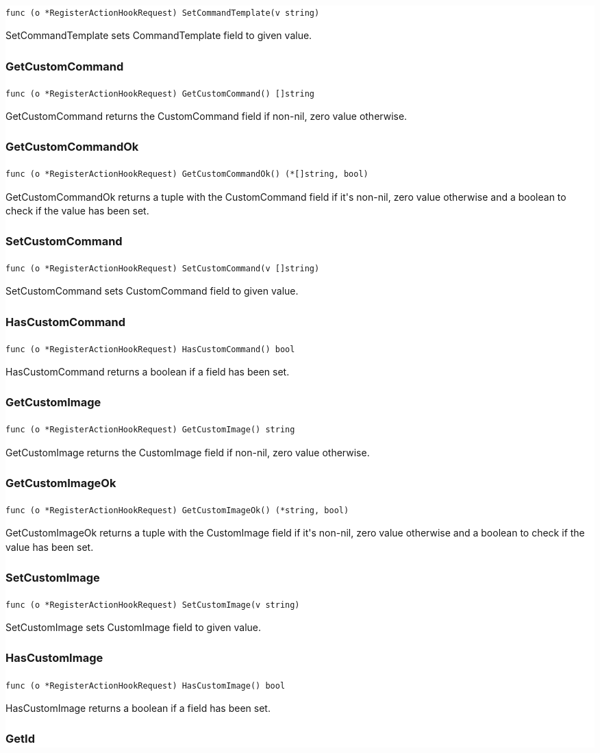 `func (o *RegisterActionHookRequest) SetCommandTemplate(v string)`

SetCommandTemplate sets CommandTemplate field to given value.


### GetCustomCommand

`func (o *RegisterActionHookRequest) GetCustomCommand() []string`

GetCustomCommand returns the CustomCommand field if non-nil, zero value otherwise.

### GetCustomCommandOk

`func (o *RegisterActionHookRequest) GetCustomCommandOk() (*[]string, bool)`

GetCustomCommandOk returns a tuple with the CustomCommand field if it's non-nil, zero value otherwise
and a boolean to check if the value has been set.

### SetCustomCommand

`func (o *RegisterActionHookRequest) SetCustomCommand(v []string)`

SetCustomCommand sets CustomCommand field to given value.

### HasCustomCommand

`func (o *RegisterActionHookRequest) HasCustomCommand() bool`

HasCustomCommand returns a boolean if a field has been set.

### GetCustomImage

`func (o *RegisterActionHookRequest) GetCustomImage() string`

GetCustomImage returns the CustomImage field if non-nil, zero value otherwise.

### GetCustomImageOk

`func (o *RegisterActionHookRequest) GetCustomImageOk() (*string, bool)`

GetCustomImageOk returns a tuple with the CustomImage field if it's non-nil, zero value otherwise
and a boolean to check if the value has been set.

### SetCustomImage

`func (o *RegisterActionHookRequest) SetCustomImage(v string)`

SetCustomImage sets CustomImage field to given value.

### HasCustomImage

`func (o *RegisterActionHookRequest) HasCustomImage() bool`

HasCustomImage returns a boolean if a field has been set.

### GetId
